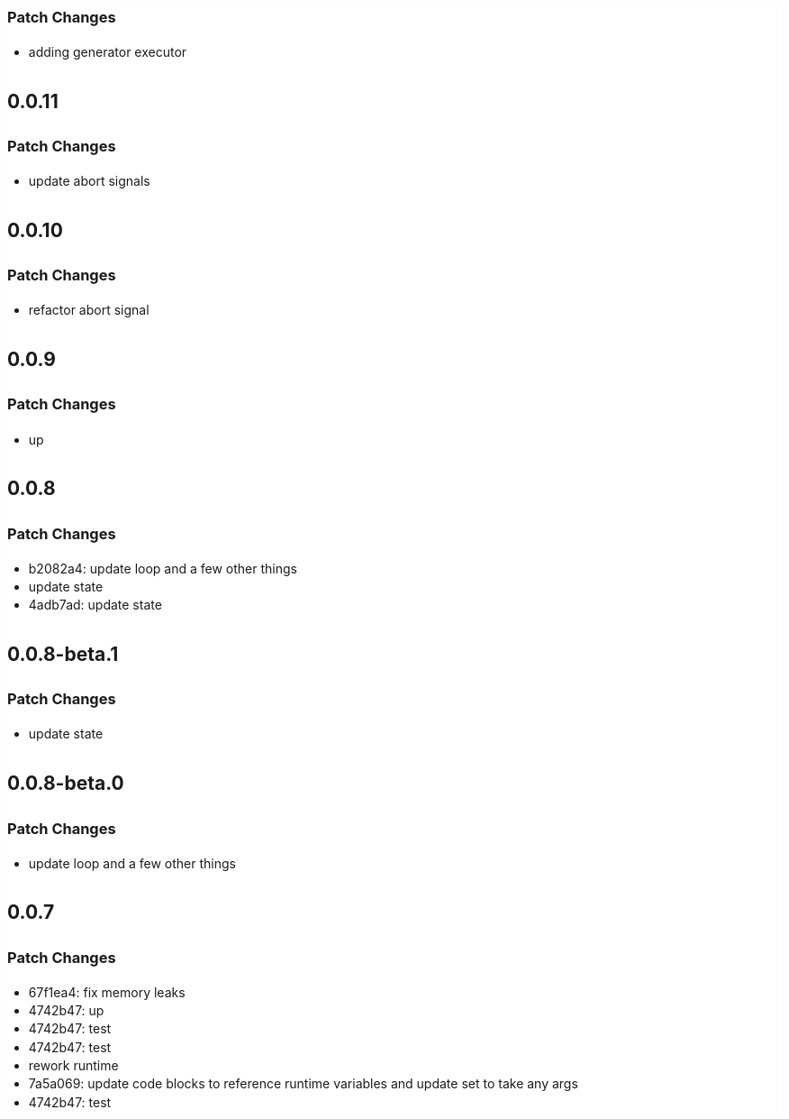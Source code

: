 ### Patch Changes

- adding generator executor

## 0.0.11

### Patch Changes

- update abort signals

## 0.0.10

### Patch Changes

- refactor abort signal

## 0.0.9

### Patch Changes

- up

## 0.0.8

### Patch Changes

- b2082a4: update loop and a few other things
- update state
- 4adb7ad: update state

## 0.0.8-beta.1

### Patch Changes

- update state

## 0.0.8-beta.0

### Patch Changes

- update loop and a few other things

## 0.0.7

### Patch Changes

- 67f1ea4: fix memory leaks
- 4742b47: up
- 4742b47: test
- 4742b47: test
- rework runtime
- 7a5a069: update code blocks to reference runtime variables and update set to take any args
- 4742b47: test
